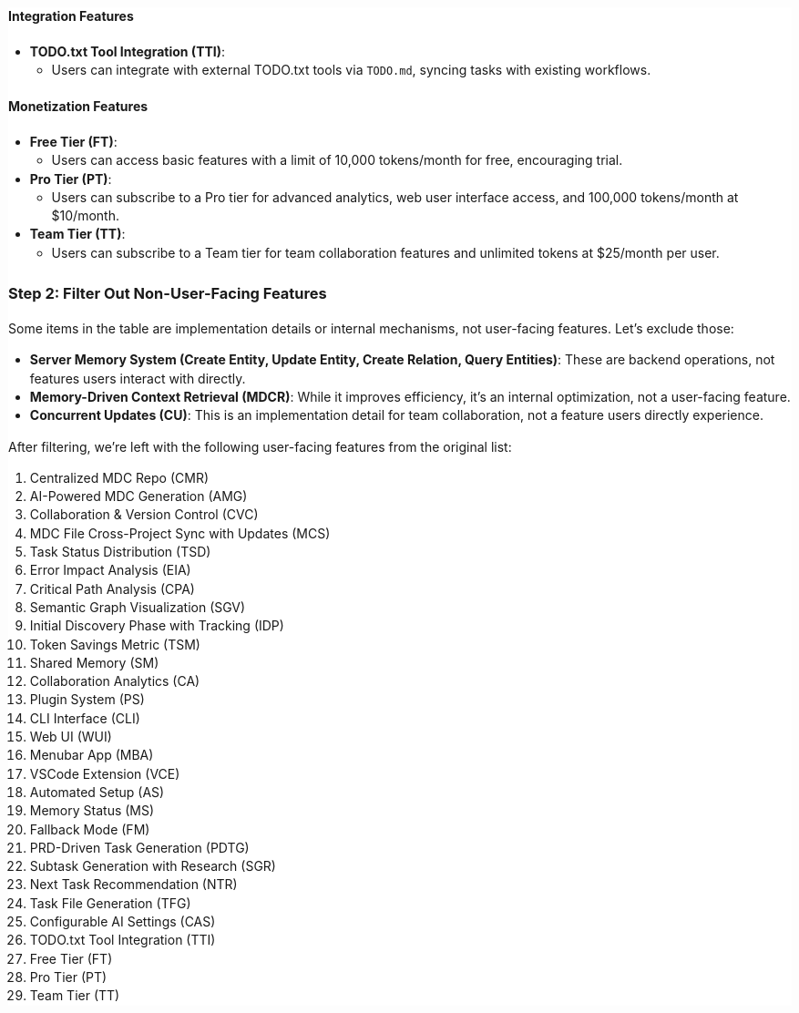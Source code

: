 #### **Integration Features**
- **TODO.txt Tool Integration (TTI)**:
  - Users can integrate with external TODO.txt tools via `TODO.md`, syncing tasks with existing workflows.

#### **Monetization Features**
- **Free Tier (FT)**:
  - Users can access basic features with a limit of 10,000 tokens/month for free, encouraging trial.
- **Pro Tier (PT)**:
  - Users can subscribe to a Pro tier for advanced analytics, web user interface access, and 100,000 tokens/month at $10/month.
- **Team Tier (TT)**:
  - Users can subscribe to a Team tier for team collaboration features and unlimited tokens at $25/month per user.

### Step 2: Filter Out Non-User-Facing Features

Some items in the table are implementation details or internal mechanisms, not user-facing features. Let’s exclude those:

- **Server Memory System (Create Entity, Update Entity, Create Relation, Query Entities)**: These are backend operations, not features users interact with directly.
- **Memory-Driven Context Retrieval (MDCR)**: While it improves efficiency, it’s an internal optimization, not a user-facing feature.
- **Concurrent Updates (CU)**: This is an implementation detail for team collaboration, not a feature users directly experience.

After filtering, we’re left with the following user-facing features from the original list:

1. Centralized MDC Repo (CMR)
2. AI-Powered MDC Generation (AMG)
3. Collaboration & Version Control (CVC)
4. MDC File Cross-Project Sync with Updates (MCS)
5. Task Status Distribution (TSD)
6. Error Impact Analysis (EIA)
7. Critical Path Analysis (CPA)
8. Semantic Graph Visualization (SGV)
9. Initial Discovery Phase with Tracking (IDP)
10. Token Savings Metric (TSM)
11. Shared Memory (SM)
12. Collaboration Analytics (CA)
13. Plugin System (PS)
14. CLI Interface (CLI)
15. Web UI (WUI)
16. Menubar App (MBA)
17. VSCode Extension (VCE)
18. Automated Setup (AS)
19. Memory Status (MS)
20. Fallback Mode (FM)
21. PRD-Driven Task Generation (PDTG)
22. Subtask Generation with Research (SGR)
23. Next Task Recommendation (NTR)
24. Task File Generation (TFG)
25. Configurable AI Settings (CAS)
26. TODO.txt Tool Integration (TTI)
27. Free Tier (FT)
28. Pro Tier (PT)
29. Team Tier (TT)
